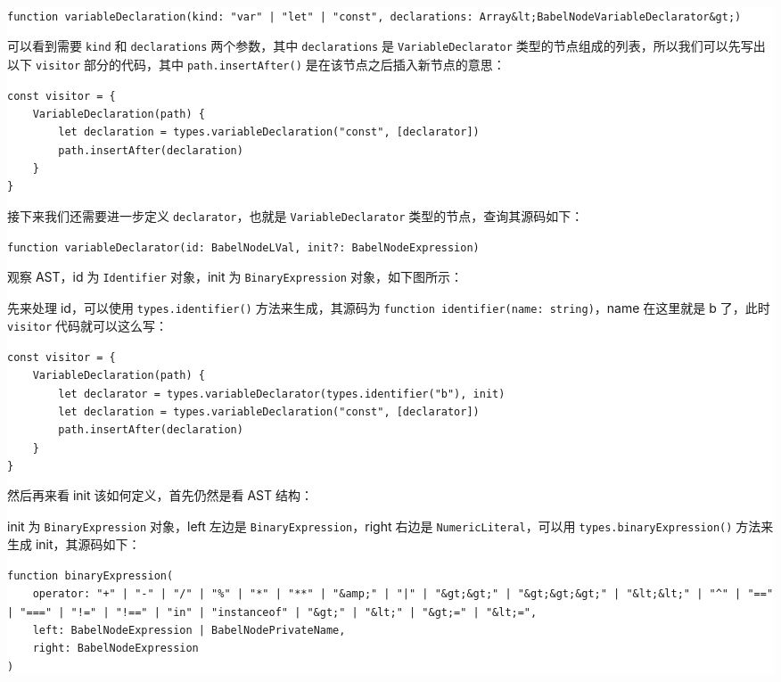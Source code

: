 ```
function variableDeclaration(kind: "var" | "let" | "const", declarations: Array&lt;BabelNodeVariableDeclarator&gt;)

```

可以看到需要 `kind` 和 `declarations` 两个参数，其中 `declarations` 是 `VariableDeclarator` 类型的节点组成的列表，所以我们可以先写出以下 `visitor` 部分的代码，其中 `path.insertAfter()` 是在该节点之后插入新节点的意思：

```
const visitor = {
    VariableDeclaration(path) {
        let declaration = types.variableDeclaration("const", [declarator])
        path.insertAfter(declaration)
    }
}

```

接下来我们还需要进一步定义 `declarator`，也就是 `VariableDeclarator` 类型的节点，查询其源码如下：

```
function variableDeclarator(id: BabelNodeLVal, init?: BabelNodeExpression)

```

观察 AST，id 为 `Identifier` 对象，init 为 `BinaryExpression` 对象，如下图所示：

先来处理 id，可以使用 `types.identifier()` 方法来生成，其源码为 `function identifier(name: string)`，name 在这里就是 b 了，此时 `visitor` 代码就可以这么写：

```
const visitor = {
    VariableDeclaration(path) {
        let declarator = types.variableDeclarator(types.identifier("b"), init)
        let declaration = types.variableDeclaration("const", [declarator])
        path.insertAfter(declaration)
    }
}

```

然后再来看 init 该如何定义，首先仍然是看 AST 结构：

init 为 `BinaryExpression` 对象，left 左边是 `BinaryExpression`，right 右边是 `NumericLiteral`，可以用 `types.binaryExpression()` 方法来生成 init，其源码如下：

```
function binaryExpression(
    operator: "+" | "-" | "/" | "%" | "*" | "**" | "&amp;" | "|" | "&gt;&gt;" | "&gt;&gt;&gt;" | "&lt;&lt;" | "^" | "==" | "===" | "!=" | "!==" | "in" | "instanceof" | "&gt;" | "&lt;" | "&gt;=" | "&lt;=",
    left: BabelNodeExpression | BabelNodePrivateName, 
    right: BabelNodeExpression
)

```
